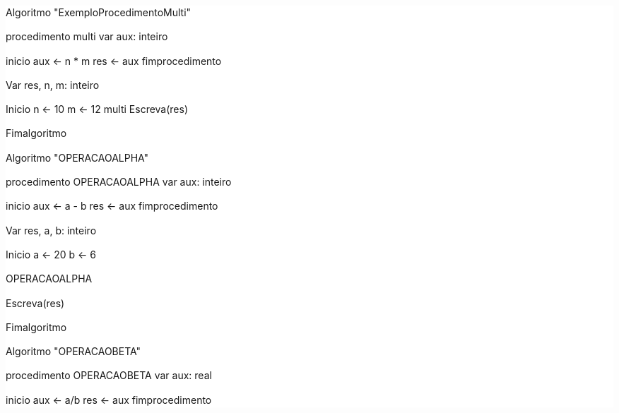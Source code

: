 ```
```
Algoritmo "ExemploProcedimentoMulti"

procedimento multi
var
aux: inteiro

inicio
aux <- n * m
res <- aux
fimprocedimento

Var
res, n, m: inteiro

Inicio
n <- 10
m <- 12
multi
Escreva(res)

Fimalgoritmo

```
```
Algoritmo "OPERACAOALPHA"

procedimento OPERACAOALPHA
var
aux: inteiro

inicio
aux <- a - b
res <- aux
fimprocedimento

Var
res, a, b: inteiro

Inicio
a <- 20
b <- 6

OPERACAOALPHA

Escreva(res)

Fimalgoritmo

```
```
Algoritmo "OPERACAOBETA"

procedimento OPERACAOBETA
var
aux: real

inicio
aux <- a/b
res <- aux
fimprocedimento
